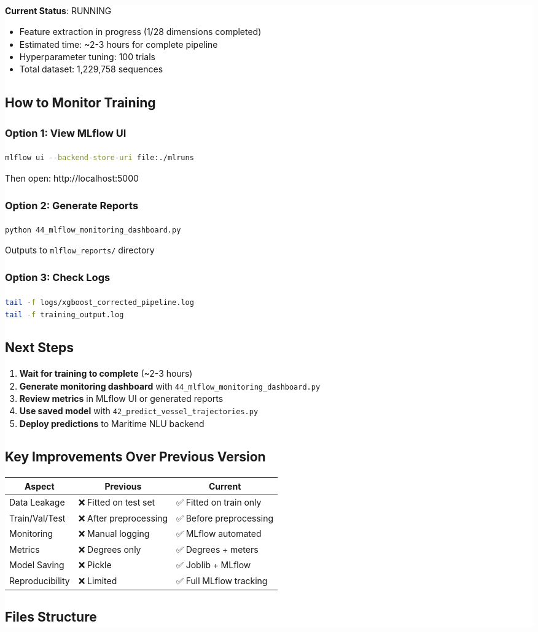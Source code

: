 **Current Status**: RUNNING
- Feature extraction in progress (1/28 dimensions completed)
- Estimated time: ~2-3 hours for complete pipeline
- Hyperparameter tuning: 100 trials
- Total dataset: 1,229,758 sequences

## How to Monitor Training

### Option 1: View MLflow UI
```bash
mlflow ui --backend-store-uri file:./mlruns
```
Then open: http://localhost:5000

### Option 2: Generate Reports
```bash
python 44_mlflow_monitoring_dashboard.py
```
Outputs to `mlflow_reports/` directory

### Option 3: Check Logs
```bash
tail -f logs/xgboost_corrected_pipeline.log
tail -f training_output.log
```

## Next Steps

1. **Wait for training to complete** (~2-3 hours)
2. **Generate monitoring dashboard** with `44_mlflow_monitoring_dashboard.py`
3. **Review metrics** in MLflow UI or generated reports
4. **Use saved model** with `42_predict_vessel_trajectories.py`
5. **Deploy predictions** to Maritime NLU backend

## Key Improvements Over Previous Version

| Aspect | Previous | Current |
|--------|----------|---------|
| Data Leakage | ❌ Fitted on test set | ✅ Fitted on train only |
| Train/Val/Test | ❌ After preprocessing | ✅ Before preprocessing |
| Monitoring | ❌ Manual logging | ✅ MLflow automated |
| Metrics | ❌ Degrees only | ✅ Degrees + meters |
| Model Saving | ❌ Pickle | ✅ Joblib + MLflow |
| Reproducibility | ❌ Limited | ✅ Full MLflow tracking |

## Files Structure
